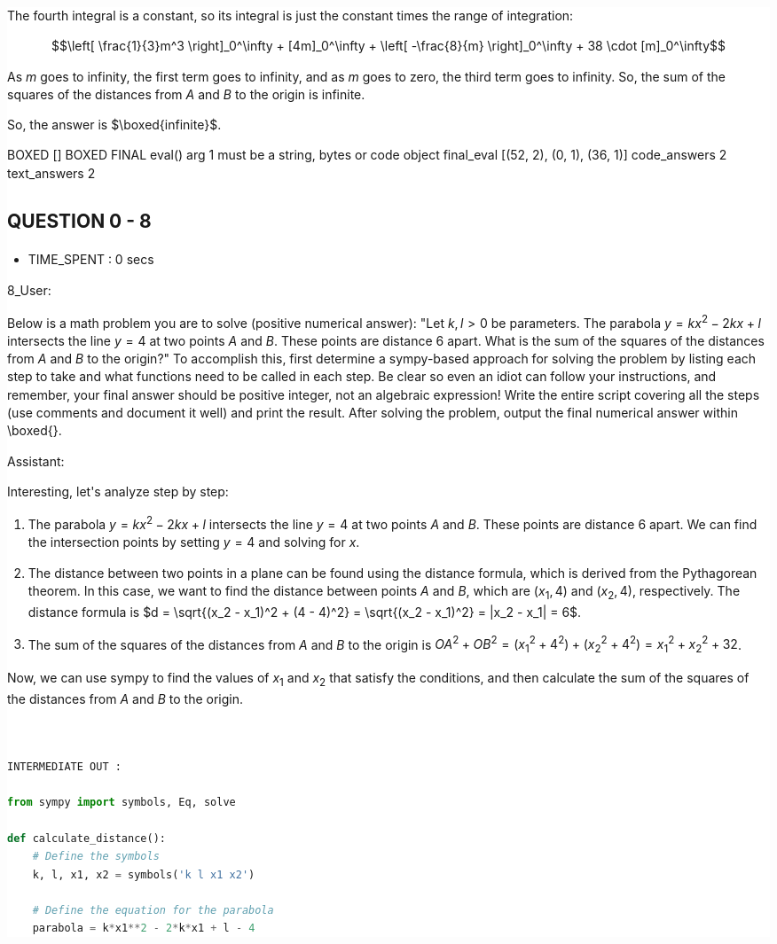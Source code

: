The fourth integral is a constant, so its integral is just the constant times the range of integration:

$$\left[ \frac{1}{3}m^3 \right]_0^\infty + [4m]_0^\infty + \left[ -\frac{8}{m} \right]_0^\infty + 38 \cdot [m]_0^\infty$$

As $m$ goes to infinity, the first term goes to infinity, and as $m$ goes to zero, the third term goes to infinity. So, the sum of the squares of the distances from $A$ and $B$ to the origin is infinite.

So, the answer is $\boxed{infinite}$.

BOXED []
BOXED FINAL 
eval() arg 1 must be a string, bytes or code object final_eval
[(52, 2), (0, 1), (36, 1)]
code_answers 2 text_answers 2



## QUESTION 0 - 8 
- TIME_SPENT : 0 secs

8_User:

Below is a math problem you are to solve (positive numerical answer):
"Let $k, l > 0$ be parameters. The parabola $y = kx^2 - 2kx + l$ intersects the line $y = 4$ at two points $A$ and $B$. These points are distance 6 apart. What is the sum of the squares of the distances from $A$ and $B$ to the origin?"
To accomplish this, first determine a sympy-based approach for solving the problem by listing each step to take and what functions need to be called in each step. Be clear so even an idiot can follow your instructions, and remember, your final answer should be positive integer, not an algebraic expression!
Write the entire script covering all the steps (use comments and document it well) and print the result. After solving the problem, output the final numerical answer within \boxed{}.

Assistant: 

Interesting, let's analyze step by step:



1. The parabola $y = kx^2 - 2kx + l$ intersects the line $y = 4$ at two points $A$ and $B$. These points are distance 6 apart. We can find the intersection points by setting $y = 4$ and solving for $x$.

2. The distance between two points in a plane can be found using the distance formula, which is derived from the Pythagorean theorem. In this case, we want to find the distance between points $A$ and $B$, which are $(x_1, 4)$ and $(x_2, 4)$, respectively. The distance formula is $d = \sqrt{(x_2 - x_1)^2 + (4 - 4)^2} = \sqrt{(x_2 - x_1)^2} = |x_2 - x_1| = 6$.

3. The sum of the squares of the distances from $A$ and $B$ to the origin is $OA^2 + OB^2 = (x_1^2 + 4^2) + (x_2^2 + 4^2) = x_1^2 + x_2^2 + 32$.

Now, we can use sympy to find the values of $x_1$ and $x_2$ that satisfy the conditions, and then calculate the sum of the squares of the distances from $A$ and $B$ to the origin.

```python


INTERMEDIATE OUT :

from sympy import symbols, Eq, solve

def calculate_distance():
    # Define the symbols
    k, l, x1, x2 = symbols('k l x1 x2')

    # Define the equation for the parabola
    parabola = k*x1**2 - 2*k*x1 + l - 4

```